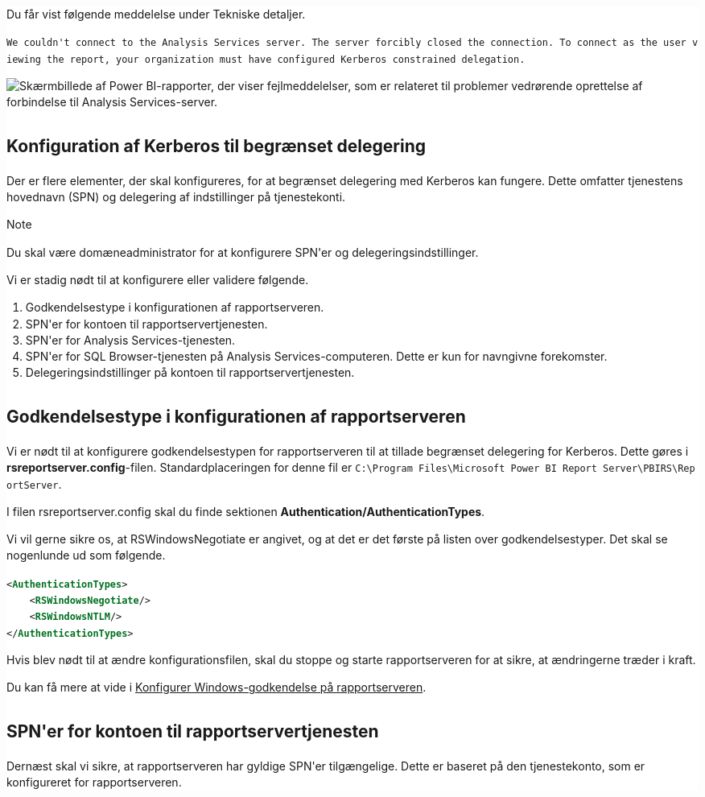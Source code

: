 Du får vist følgende meddelelse under Tekniske detaljer.

```output
We couldn't connect to the Analysis Services server. The server forcibly closed the connection. To connect as the user viewing the report, your organization must have configured Kerberos constrained delegation.
```

![Skærmbillede af Power BI-rapporter, der viser fejlmeddelelser, som er relateret til problemer vedrørende oprettelse af forbindelse til Analysis Services-server.](media/configure-kerberos-powerbi-reports/powerbi-report-config-error.png)
 
## <a name="configuring-kerberos-constrained-delegation"></a>Konfiguration af Kerberos til begrænset delegering
Der er flere elementer, der skal konfigureres, for at begrænset delegering med Kerberos kan fungere. Dette omfatter tjenestens hovednavn (SPN) og delegering af indstillinger på tjenestekonti.

> [!NOTE]
> Du skal være domæneadministrator for at konfigurere SPN'er og delegeringsindstillinger.
> 
> 

Vi er stadig nødt til at konfigurere eller validere følgende.

1. Godkendelsestype i konfigurationen af rapportserveren.
2. SPN'er for kontoen til rapportservertjenesten.
3. SPN'er for Analysis Services-tjenesten.
4. SPN'er for SQL Browser-tjenesten på Analysis Services-computeren. Dette er kun for navngivne forekomster.
5. Delegeringsindstillinger på kontoen til rapportservertjenesten.

## <a name="authentication-type-within-report-server-configuration"></a>Godkendelsestype i konfigurationen af rapportserveren
Vi er nødt til at konfigurere godkendelsestypen for rapportserveren til at tillade begrænset delegering for Kerberos. Dette gøres i **rsreportserver.config**-filen. Standardplaceringen for denne fil er `C:\Program Files\Microsoft Power BI Report Server\PBIRS\ReportServer`.

I filen rsreportserver.config skal du finde sektionen **Authentication/AuthenticationTypes**.

Vi vil gerne sikre os, at RSWindowsNegotiate er angivet, og at det er det første på listen over godkendelsestyper. Det skal se nogenlunde ud som følgende.

```xml
<AuthenticationTypes>
    <RSWindowsNegotiate/>
    <RSWindowsNTLM/>
</AuthenticationTypes>
```

Hvis blev nødt til at ændre konfigurationsfilen, skal du stoppe og starte rapportserveren for at sikre, at ændringerne træder i kraft.

Du kan få mere at vide i [Konfigurer Windows-godkendelse på rapportserveren](/sql/reporting-services/security/configure-windows-authentication-on-the-report-server).

## <a name="spns-for-the-report-server-service-account"></a>SPN'er for kontoen til rapportservertjenesten
Dernæst skal vi sikre, at rapportserveren har gyldige SPN'er tilgængelige. Dette er baseret på den tjenestekonto, som er konfigureret for rapportserveren.
